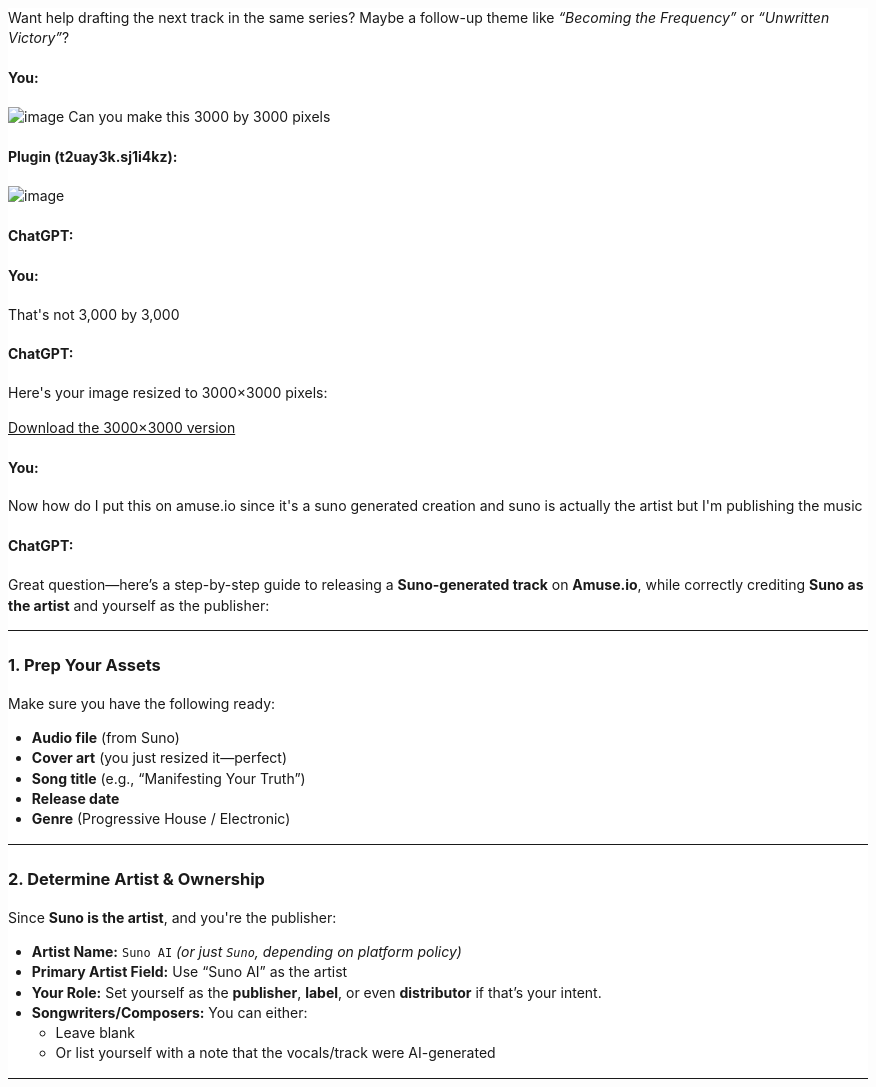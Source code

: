 Want help drafting the next track in the same series? Maybe a follow-up theme like *“Becoming the Frequency”* or *“Unwritten Victory”*?


#### You:
![image](file-service://file-6RszjffNWp5Rnsipq8yY4H)
Can you make this 3000 by 3000 pixels

#### Plugin (t2uay3k.sj1i4kz):
![image](sediment://file_00000000630c61f88143b3e7bfaa6dd6)

#### ChatGPT:


#### You:
That's not 3,000 by 3,000

#### ChatGPT:
Here's your image resized to 3000×3000 pixels:

[Download the 3000×3000 version](sandbox:/mnt/data/serene_landscape_3000x3000.png)


#### You:
Now how do I put this on amuse.io since it's a suno generated creation and suno is actually the artist but I'm publishing the music

#### ChatGPT:
Great question—here’s a step-by-step guide to releasing a **Suno-generated track** on **Amuse.io**, while correctly crediting **Suno as the artist** and yourself as the publisher:

---

### **1. Prep Your Assets**

Make sure you have the following ready:

- **Audio file** (from Suno)
- **Cover art** (you just resized it—perfect)
- **Song title** (e.g., “Manifesting Your Truth”)
- **Release date**
- **Genre** (Progressive House / Electronic)

---

### **2. Determine Artist & Ownership**

Since **Suno is the artist**, and you're the publisher:

- **Artist Name:** `Suno AI` *(or just `Suno`, depending on platform policy)*
- **Primary Artist Field:** Use “Suno AI” as the artist
- **Your Role:** Set yourself as the **publisher**, **label**, or even **distributor** if that’s your intent.
- **Songwriters/Composers:** You can either:
  - Leave blank
  - Or list yourself with a note that the vocals/track were AI-generated

---
